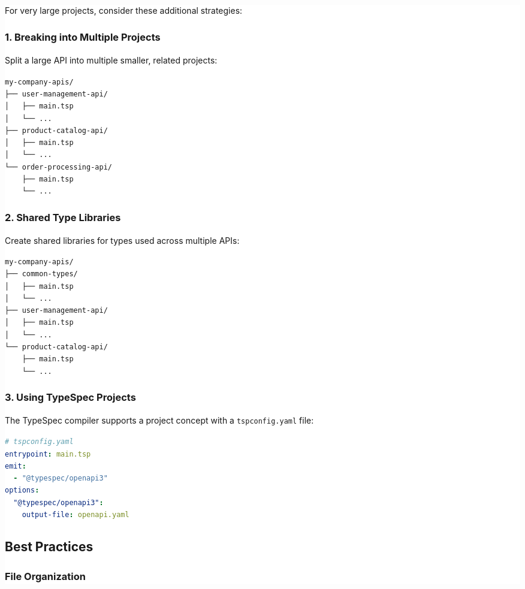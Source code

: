 For very large projects, consider these additional strategies:

### 1. Breaking into Multiple Projects

Split a large API into multiple smaller, related projects:

```
my-company-apis/
├── user-management-api/
│   ├── main.tsp
│   └── ...
├── product-catalog-api/
│   ├── main.tsp
│   └── ...
└── order-processing-api/
    ├── main.tsp
    └── ...
```

### 2. Shared Type Libraries

Create shared libraries for types used across multiple APIs:

```
my-company-apis/
├── common-types/
│   ├── main.tsp
│   └── ...
├── user-management-api/
│   ├── main.tsp
│   └── ...
└── product-catalog-api/
    ├── main.tsp
    └── ...
```

### 3. Using TypeSpec Projects

The TypeSpec compiler supports a project concept with a `tspconfig.yaml` file:

```yaml
# tspconfig.yaml
entrypoint: main.tsp
emit:
  - "@typespec/openapi3"
options:
  "@typespec/openapi3":
    output-file: openapi.yaml
```

## Best Practices

### File Organization
